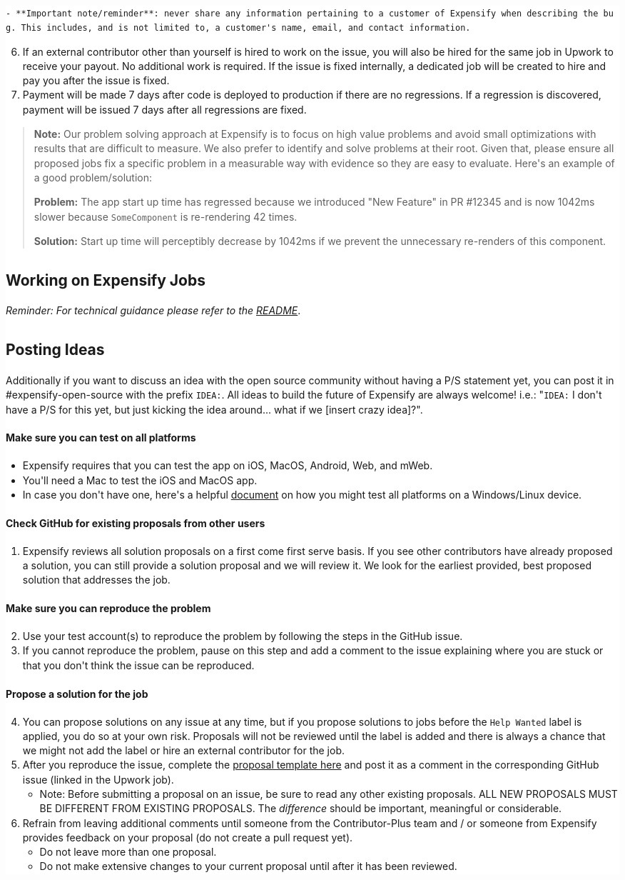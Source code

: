     - **Important note/reminder**: never share any information pertaining to a customer of Expensify when describing the bug. This includes, and is not limited to, a customer's name, email, and contact information. 
6. If an external contributor other than yourself is hired to work on the issue, you will also be hired for the same job in Upwork to receive your payout. No additional work is required. If the issue is fixed internally, a dedicated job will be created to hire and pay you after the issue is fixed. 
7. Payment will be made 7 days after code is deployed to production if there are no regressions. If a regression is discovered, payment will be issued 7 days after all regressions are fixed. 

>**Note:** Our problem solving approach at Expensify is to focus on high value problems and avoid small optimizations with results that are difficult to measure. We also prefer to identify and solve problems at their root. Given that, please ensure all proposed jobs fix a specific problem in a measurable way with evidence so they are easy to evaluate. Here's an example of a good problem/solution:
>
>**Problem:** The app start up time has regressed because we introduced "New Feature" in PR #12345 and is now 1042ms slower because `SomeComponent` is re-rendering 42 times.
>
>**Solution:** Start up time will perceptibly decrease by 1042ms if we prevent the unnecessary re-renders of this component.

## Working on Expensify Jobs
*Reminder: For technical guidance please refer to the [README](https://github.com/Expensify/App/blob/main/README.md)*.

## Posting Ideas
Additionally if you want to discuss an idea with the open source community without having a P/S statement yet, you can post it in #expensify-open-source with the prefix `IDEA:`. All ideas to build the future of Expensify are always welcome! i.e.: "`IDEA:` I don't have a P/S for this yet, but just kicking the idea around... what if we [insert crazy idea]?".

#### Make sure you can test on all platforms
* Expensify requires that you can test the app on iOS, MacOS, Android, Web, and mWeb.
* You'll need a Mac to test the iOS and MacOS app.
* In case you don't have one, here's a helpful [document](https://github.com/Expensify/App/blob/main/contributingGuides/TESTING_MACOS_AND_IOS.md) on how you might test all platforms on a Windows/Linux device.

#### Check GitHub for existing proposals from other users

1. Expensify reviews all solution proposals on a first come first serve basis. If you see other contributors have already proposed a solution, you can still provide a solution proposal and we will review it. We look for the earliest provided, best proposed solution that addresses the job.

#### Make sure you can reproduce the problem
2. Use your test account(s) to reproduce the problem by following the steps in the GitHub issue.
3. If you cannot reproduce the problem, pause on this step and add a comment to the issue explaining where you are stuck or that you don't think the issue can be reproduced.

#### Propose a solution for the job
4. You can propose solutions on any issue at any time, but if you propose solutions to jobs before the `Help Wanted` label is applied, you do so at your own risk. Proposals will not be reviewed until the label is added and there is always a chance that we might not add the label or hire an external contributor for the job.
5. After you reproduce the issue, complete the [proposal template here](./PROPOSAL_TEMPLATE.md) and post it as a comment in the corresponding GitHub issue (linked in the Upwork job).
    - Note: Before submitting a proposal on an issue, be sure to read any other existing proposals. ALL NEW PROPOSALS MUST BE DIFFERENT FROM EXISTING PROPOSALS. The *difference* should be important, meaningful or considerable.
6. Refrain from leaving additional comments until someone from the Contributor-Plus team and / or someone from Expensify provides feedback on your proposal (do not create a pull request yet).
    - Do not leave more than one proposal.
    - Do not make extensive changes to your current proposal until after it has been reviewed.